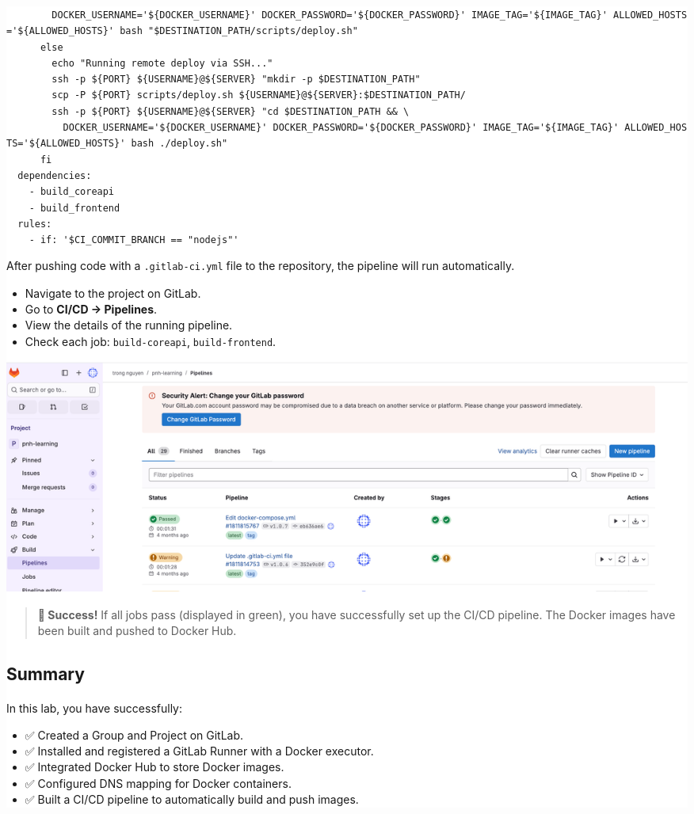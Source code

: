 ```
        DOCKER_USERNAME='${DOCKER_USERNAME}' DOCKER_PASSWORD='${DOCKER_PASSWORD}' IMAGE_TAG='${IMAGE_TAG}' ALLOWED_HOSTS='${ALLOWED_HOSTS}' bash "$DESTINATION_PATH/scripts/deploy.sh"
      else
        echo "Running remote deploy via SSH..."
        ssh -p ${PORT} ${USERNAME}@${SERVER} "mkdir -p $DESTINATION_PATH"
        scp -P ${PORT} scripts/deploy.sh ${USERNAME}@${SERVER}:$DESTINATION_PATH/
        ssh -p ${PORT} ${USERNAME}@${SERVER} "cd $DESTINATION_PATH && \
          DOCKER_USERNAME='${DOCKER_USERNAME}' DOCKER_PASSWORD='${DOCKER_PASSWORD}' IMAGE_TAG='${IMAGE_TAG}' ALLOWED_HOSTS='${ALLOWED_HOSTS}' bash ./deploy.sh"
      fi
  dependencies:
    - build_coreapi
    - build_frontend
  rules:
    - if: '$CI_COMMIT_BRANCH == "nodejs"'
```
After pushing code with a `.gitlab-ci.yml` file to the repository, the pipeline will run automatically.

- Navigate to the project on GitLab.
- Go to **CI/CD → Pipelines**.
- View the details of the running pipeline.
- Check each job: `build-coreapi`, `build-frontend`.

![Alt text](./images/cicd_jobs.png)

> **🎉 Success!** If all jobs pass (displayed in green), you have successfully set up the CI/CD pipeline. The Docker images have been built and pushed to Docker Hub.

## Summary
In this lab, you have successfully:
- ✅ Created a Group and Project on GitLab.
- ✅ Installed and registered a GitLab Runner with a Docker executor.
- ✅ Integrated Docker Hub to store Docker images.
- ✅ Configured DNS mapping for Docker containers.
- ✅ Built a CI/CD pipeline to automatically build and push images.

